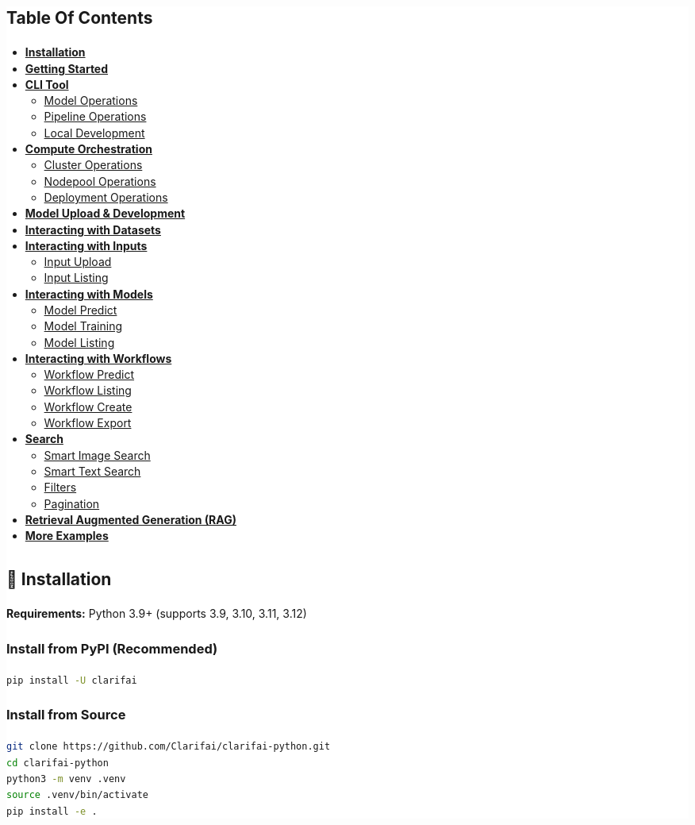 ## Table Of Contents

* **[Installation](#rocket-installation)**
* **[Getting Started](#memo-getting-started)**
* **[CLI Tool](#hammer_and_wrench-cli-tool)**
  * [Model Operations](#model-operations)
  * [Pipeline Operations](#pipeline-operations)
  * [Local Development](#local-development)
* **[Compute Orchestration](#rocket-compute-orchestration)**
  * [Cluster Operations](#cluster-operations)
  * [Nodepool Operations](#nodepool-operations)
  * [Deployment Operations](#deployment-operations)
* **[Model Upload & Development](#open_file_folder-model-upload--development)**
* **[Interacting with Datasets](#floppy_disk-interacting-with-datasets)**
* **[Interacting with Inputs](#floppy_disk-interacting-with-inputs)**
  * [Input Upload](#input-upload)
  * [Input Listing](#input-listing)
* **[Interacting with Models](#brain-interacting-with-models)**
  * [Model Predict](#model-predict)
  * [Model Training](#model-training)
  * [Model Listing](#models-listing)
* **[Interacting with Workflows](#fire-interacting-with-workflows)**
  * [Workflow Predict](#workflow-predict)
  * [Workflow Listing](#workflows-listing)
  * [Workflow Create](#workflow-create)
  * [Workflow Export](#workflow-export)
* **[Search](#mag-search)**
  * [Smart Image Search](#smart-image-search)
  * [Smart Text Search](#smart-text-search)
  * [Filters](#filters)
  * [Pagination](#pagination)
* **[Retrieval Augmented Generation (RAG)](#retrieval-augmented-generation-rag)**
* **[More Examples](#pushpin-more-examples)**







## :rocket: Installation

**Requirements:** Python 3.9+ (supports 3.9, 3.10, 3.11, 3.12)

### Install from PyPI (Recommended)

```bash
pip install -U clarifai
```

### Install from Source

```bash
git clone https://github.com/Clarifai/clarifai-python.git
cd clarifai-python
python3 -m venv .venv
source .venv/bin/activate
pip install -e .
```
